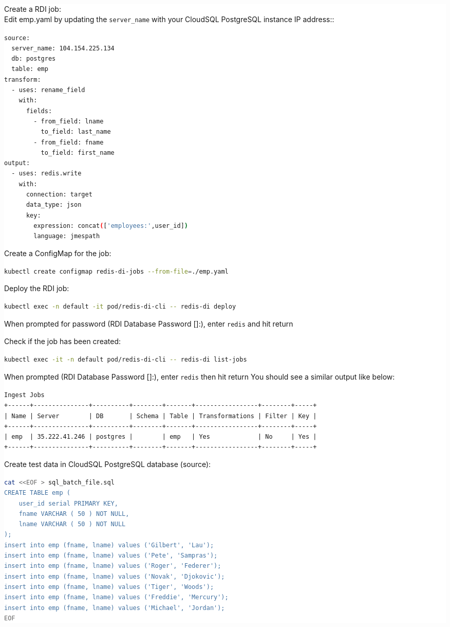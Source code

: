 Create a RDI job:    
Edit emp.yaml by updating the `server_name` with your CloudSQL PostgreSQL instance IP address::
```bash
source:
  server_name: 104.154.225.134
  db: postgres
  table: emp
transform:
  - uses: rename_field
    with:
      fields:
        - from_field: lname
          to_field: last_name
        - from_field: fname
          to_field: first_name
output:
  - uses: redis.write
    with:
      connection: target
      data_type: json
      key:
        expression: concat(['employees:',user_id])
        language: jmespath
```
Create a ConfigMap for the job:
```bash
kubectl create configmap redis-di-jobs --from-file=./emp.yaml
```
    
Deploy the RDI job:
```bash
kubectl exec -n default -it pod/redis-di-cli -- redis-di deploy
```
When prompted for password (RDI Database Password []:), enter `redis` and hit return   
    
     
Check if the job has been created:
```bash
kubectl exec -it -n default pod/redis-di-cli -- redis-di list-jobs
```
When prompted (RDI Database Password []:), enter `redis` then hit return
You should see a similar output like below:
```
Ingest Jobs
+------+---------------+----------+--------+-------+-----------------+--------+-----+
| Name | Server        | DB       | Schema | Table | Transformations | Filter | Key |
+------+---------------+----------+--------+-------+-----------------+--------+-----+
| emp  | 35.222.41.246 | postgres |        | emp   | Yes             | No     | Yes |
+------+---------------+----------+--------+-------+-----------------+--------+-----+
```
       
Create test data in CloudSQL PostgreSQL database (source):    
```bash
cat <<EOF > sql_batch_file.sql
CREATE TABLE emp (
	user_id serial PRIMARY KEY,
	fname VARCHAR ( 50 ) NOT NULL,
	lname VARCHAR ( 50 ) NOT NULL
);
insert into emp (fname, lname) values ('Gilbert', 'Lau');
insert into emp (fname, lname) values ('Pete', 'Sampras');
insert into emp (fname, lname) values ('Roger', 'Federer');
insert into emp (fname, lname) values ('Novak', 'Djokovic');
insert into emp (fname, lname) values ('Tiger', 'Woods');
insert into emp (fname, lname) values ('Freddie', 'Mercury');
insert into emp (fname, lname) values ('Michael', 'Jordan');
EOF
```

 ["redis",{"server":"35.222.41.246"}]: {"transaction_id":null,"lsn_proc":28269984,"messageType":"INSERT","lsn_commit":28232904,"lsn":28269984,"txId":1368,"ts_usec":1688970517998472}